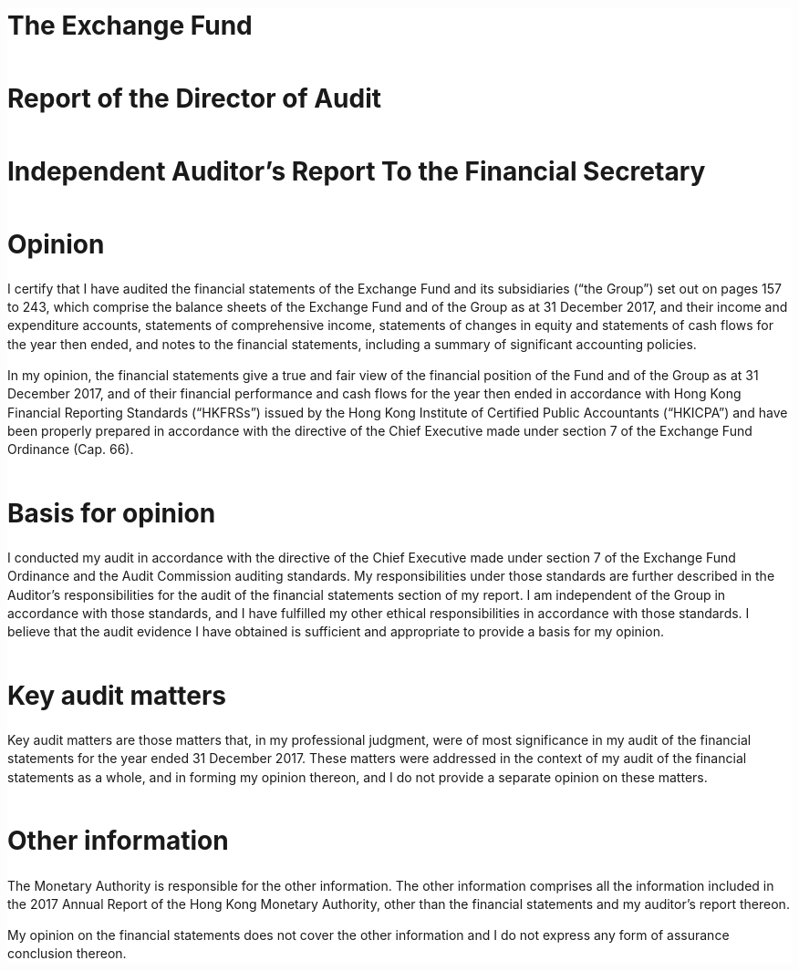 # The Exchange Fund

# Report of the Director of Audit

# Independent Auditor’s Report To the Financial Secretary

# Opinion

I certify that I have audited the financial statements of the Exchange Fund and its subsidiaries (“the Group”) set out on pages 157 to 243, which comprise the balance sheets of the Exchange Fund and of the Group as at 31 December 2017, and their income and expenditure accounts, statements of comprehensive income, statements of changes in equity and statements of cash flows for the year then ended, and notes to the financial statements, including a summary of significant accounting policies.

In my opinion, the financial statements give a true and fair view of the financial position of the Fund and of the Group as at 31 December 2017, and of their financial performance and cash flows for the year then ended in accordance with Hong Kong Financial Reporting Standards (“HKFRSs”) issued by the Hong Kong Institute of Certified Public Accountants (“HKICPA”) and have been properly prepared in accordance with the directive of the Chief Executive made under section 7 of the Exchange Fund Ordinance (Cap. 66).

# Basis for opinion

I conducted my audit in accordance with the directive of the Chief Executive made under section 7 of the Exchange Fund Ordinance and the Audit Commission auditing standards.  My responsibilities under those standards are further described in the Auditor’s responsibilities for the audit of the financial statements section of my report.  I am independent of the Group in accordance with those standards, and I have fulfilled my other ethical responsibilities in accordance with those standards.  I believe that the audit evidence I have obtained is sufficient and appropriate to provide a basis for my opinion.

# Key audit matters

Key audit matters are those matters that, in my professional judgment, were of most significance in my audit of the financial statements for the year ended 31 December 2017.  These matters were addressed in the context of my audit of the financial statements as a whole, and in forming my opinion thereon, and I do not provide a separate opinion on these matters.

# Other information

The Monetary Authority is responsible for the other information.  The other information comprises all the information included in the 2017 Annual Report of the Hong Kong Monetary Authority, other than the financial statements and my auditor’s report thereon.

My opinion on the financial statements does not cover the other information and I do not express any form of assurance conclusion thereon.
